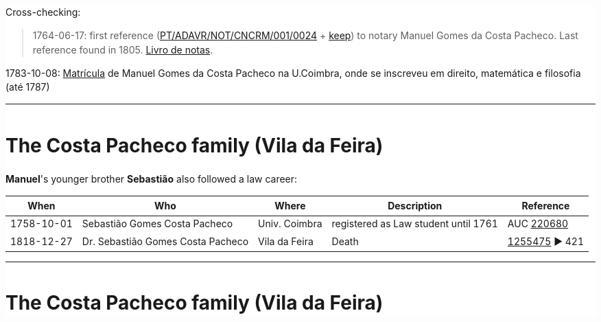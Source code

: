 
Cross-checking:

> 1764-06-17: first reference ([PT/ADAVR/NOT/CNCRM/001/0024](https://adavr.dglab.gov.pt/wp-content/uploads/sites/5/2018/12/Inventário-PT-ADAVR-NOT-CNCRM.pdf) + [keep](https://digitarq.adavr.arquivos.pt/details?id=1445904)) to notary Manuel Gomes da Costa Pacheco. Last reference found in 1805. [Livro de notas](https://digitarq.adavr.arquivos.pt/details?id=1445904).

1783-10-08: [Matrícula](https://pesquisa.auc.uc.pt/details?id=220452) de Manuel Gomes da Costa Pacheco na U.Coimbra, onde se inscreveu em direito, matemática e filosofia (até 1787) 

---

# The Costa Pacheco family (Vila da Feira)


**Manuel**'s younger brother **Sebastião**  also followed a law career:

| When       | Who       | Where  | Description | Reference |
|------------|-----------|--------|-------------|-----------|
| 1758-10-01 | Sebastião Gomes Costa Pacheco | Univ. Coimbra | registered as Law student until 1761 | AUC [220680](https://pesquisa.auc.uc.pt/details?id=220680&detailsType=Description&ht=sebastião%7cgomes%7ccosta%7cpacheco) |
| 1818-12-27 | Dr. Sebastião Gomes Costa Pacheco | Vila da Feira | Death | [1255475](https://digitarq.adavr.arquivos.pt/ViewerForm.aspx?id=1255475) :arrow_forward: 421 |

---
# The Costa Pacheco family (Vila da Feira)
